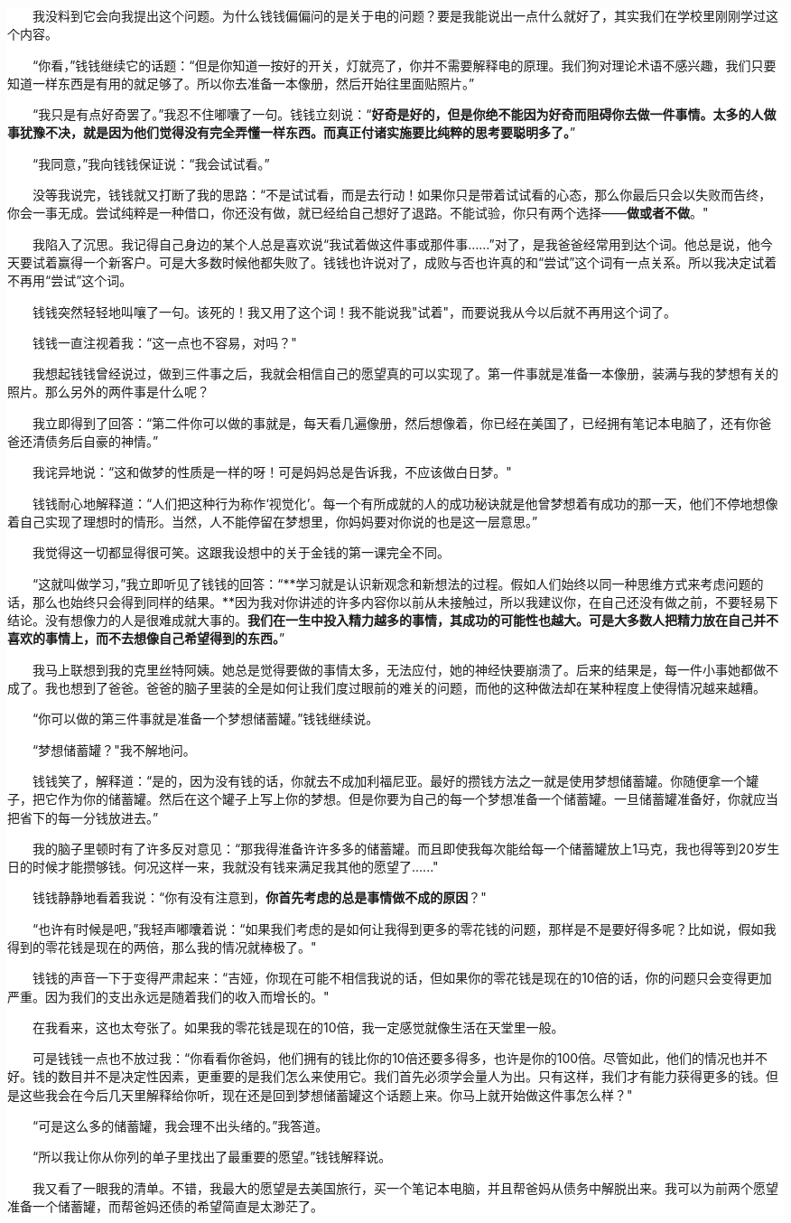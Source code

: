 　　我没料到它会向我提出这个问题。为什么钱钱偏偏问的是关于电的问题？要是我能说出一点什么就好了，其实我们在学校里刚刚学过这个内容。

　　“你看，”钱钱继续它的话题：“但是你知道一按好的开关，灯就亮了，你并不需要解释电的原理。我们狗对理论术语不感兴趣，我们只要知道一样东西是有用的就足够了。所以你去准备一本像册，然后开始往里面贴照片。”

　　“我只是有点好奇罢了。”我忍不住嘟囔了一句。钱钱立刻说：“**好奇是好的，但是你绝不能因为好奇而阻碍你去做一件事情。太多的人做事犹豫不决，就是因为他们觉得没有完全弄懂一样东西。而真正付诸实施要比纯粹的思考要聪明多了。**”

　　“我同意，”我向钱钱保证说：“我会试试看。”

　　没等我说完，钱钱就又打断了我的思路：“不是试试看，而是去行动！如果你只是带着试试看的心态，那么你最后只会以失败而告终，你会一事无成。尝试纯粹是一种借口，你还没有做，就已经给自己想好了退路。不能试验，你只有两个选择——**做或者不做**。&quot;

　　我陷入了沉思。我记得自己身边的某个人总是喜欢说“我试着做这件事或那件事……”对了，是我爸爸经常用到达个词。他总是说，他今天要试着赢得一个新客户。可是大多数时候他都失败了。钱钱也许说对了，成败与否也许真的和“尝试”这个词有一点关系。所以我决定试着不再用“尝试”这个词。

　　钱钱突然轻轻地叫嚷了一句。该死的！我又用了这个词！我不能说我&quot;试着&quot;，而要说我从今以后就不再用这个词了。

　　钱钱一直注视着我：“这一点也不容易，对吗？&quot;

　　我想起钱钱曾经说过，做到三件事之后，我就会相信自己的愿望真的可以实现了。第一件事就是准备一本像册，装满与我的梦想有关的照片。那么另外的两件事是什么呢？

　　我立即得到了回答：“第二件你可以做的事就是，每天看几遍像册，然后想像着，你已经在美国了，已经拥有笔记本电脑了，还有你爸爸还清债务后自豪的神情。”

　　我诧异地说：“这和做梦的性质是一样的呀！可是妈妈总是告诉我，不应该做白日梦。&quot;

　　钱钱耐心地解释道：“人们把这种行为称作‘视觉化’。每一个有所成就的人的成功秘诀就是他曾梦想着有成功的那一天，他们不停地想像着自己实现了理想时的情形。当然，人不能停留在梦想里，你妈妈要对你说的也是这一层意思。”

　　我觉得这一切都显得很可笑。这跟我设想中的关于金钱的第一课完全不同。

　　“这就叫做学习，”我立即听见了钱钱的回答：“**学习就是认识新观念和新想法的过程。假如人们始终以同一种思维方式来考虑问题的话，那么也始终只会得到同样的结果。**因为我对你讲述的许多内容你以前从未接触过，所以我建议你，在自己还没有做之前，不要轻易下结论。没有想像力的人是很难成就大事的。**我们在一生中投入精力越多的事情，其成功的可能性也越大。可是大多数人把精力放在自己并不喜欢的事情上，而不去想像自己希望得到的东西。**”

　　我马上联想到我的克里丝特阿姨。她总是觉得要做的事情太多，无法应付，她的神经快要崩溃了。后来的结果是，每一件小事她都做不成了。我也想到了爸爸。爸爸的脑子里装的全是如何让我们度过眼前的难关的问题，而他的这种做法却在某种程度上使得情况越来越糟。

　　“你可以做的第三件事就是准备一个梦想储蓄罐。”钱钱继续说。

　　“梦想储蓄罐？&quot;我不解地问。

　　钱钱笑了，解释道：“是的，因为没有钱的话，你就去不成加利福尼亚。最好的攒钱方法之一就是使用梦想储蓄罐。你随便拿一个罐子，把它作为你的储蓄罐。然后在这个罐子上写上你的梦想。但是你要为自己的每一个梦想准备一个储蓄罐。一旦储蓄罐准备好，你就应当把省下的每一分钱放进去。”

　　我的脑子里顿时有了许多反对意见：“那我得淮备许许多多的储蓄罐。而且即使我每次能给每一个储蓄罐放上1马克，我也得等到20岁生日的时候才能攒够钱。何况这样一来，我就没有钱来满足我其他的愿望了......&quot;

　　钱钱静静地看着我说：“你有没有注意到，**你首先考虑的总是事情做不成的原因**？&quot;

　　“也许有时候是吧，”我轻声嘟囔着说：“如果我们考虑的是如何让我得到更多的零花钱的问题，那样是不是要好得多呢？比如说，假如我得到的零花钱是现在的两倍，那么我的情况就棒极了。&quot;

　　钱钱的声音一下于变得严肃起来：“吉娅，你现在可能不相信我说的话，但如果你的零花钱是现在的10倍的话，你的问题只会变得更加严重。因为我们的支出永远是随着我们的收入而增长的。&quot;

　　在我看来，这也太夸张了。如果我的零花钱是现在的10倍，我一定感觉就像生活在天堂里一般。

　　可是钱钱一点也不放过我：“你看看你爸妈，他们拥有的钱比你的10倍还要多得多，也许是你的100倍。尽管如此，他们的情况也并不好。钱的数目并不是决定性因素，更重要的是我们怎么来使用它。我们首先必须学会量人为出。只有这样，我们才有能力获得更多的钱。但是这些我会在今后几天里解释给你听，现在还是回到梦想储蓄罐这个话题上来。你马上就开始做这件事怎么样？&quot;

　　“可是这么多的储蓄罐，我会理不出头绪的。”我答道。

　　“所以我让你从你列的单子里找出了最重要的愿望。”钱钱解释说。

　　我又看了一眼我的清单。不错，我最大的愿望是去美国旅行，买一个笔记本电脑，并且帮爸妈从债务中解脱出来。我可以为前两个愿望准备一个储蓄罐，而帮爸妈还债的希望简直是太渺茫了。
